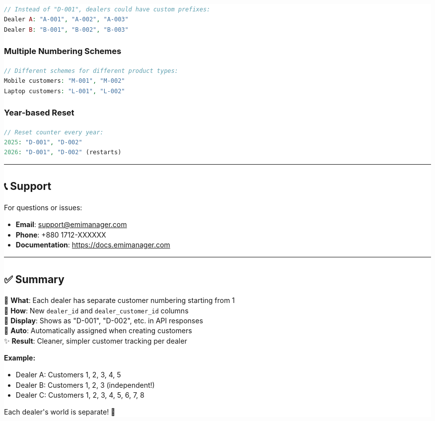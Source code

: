 ```php
// Instead of "D-001", dealers could have custom prefixes:
Dealer A: "A-001", "A-002", "A-003"
Dealer B: "B-001", "B-002", "B-003"
```

### Multiple Numbering Schemes

```php
// Different schemes for different product types:
Mobile customers: "M-001", "M-002"
Laptop customers: "L-001", "L-002"
```

### Year-based Reset

```php
// Reset counter every year:
2025: "D-001", "D-002"
2026: "D-001", "D-002" (restarts)
```

---

## 📞 Support

For questions or issues:
- **Email**: support@emimanager.com
- **Phone**: +880 1712-XXXXXX
- **Documentation**: https://docs.emimanager.com

---

## ✅ Summary

🎯 **What**: Each dealer has separate customer numbering starting from 1  
🔧 **How**: New `dealer_id` and `dealer_customer_id` columns  
📱 **Display**: Shows as "D-001", "D-002", etc. in API responses  
🚀 **Auto**: Automatically assigned when creating customers  
✨ **Result**: Cleaner, simpler customer tracking per dealer  

**Example:**
- Dealer A: Customers 1, 2, 3, 4, 5
- Dealer B: Customers 1, 2, 3 (independent!)
- Dealer C: Customers 1, 2, 3, 4, 5, 6, 7, 8

Each dealer's world is separate! 🎉
